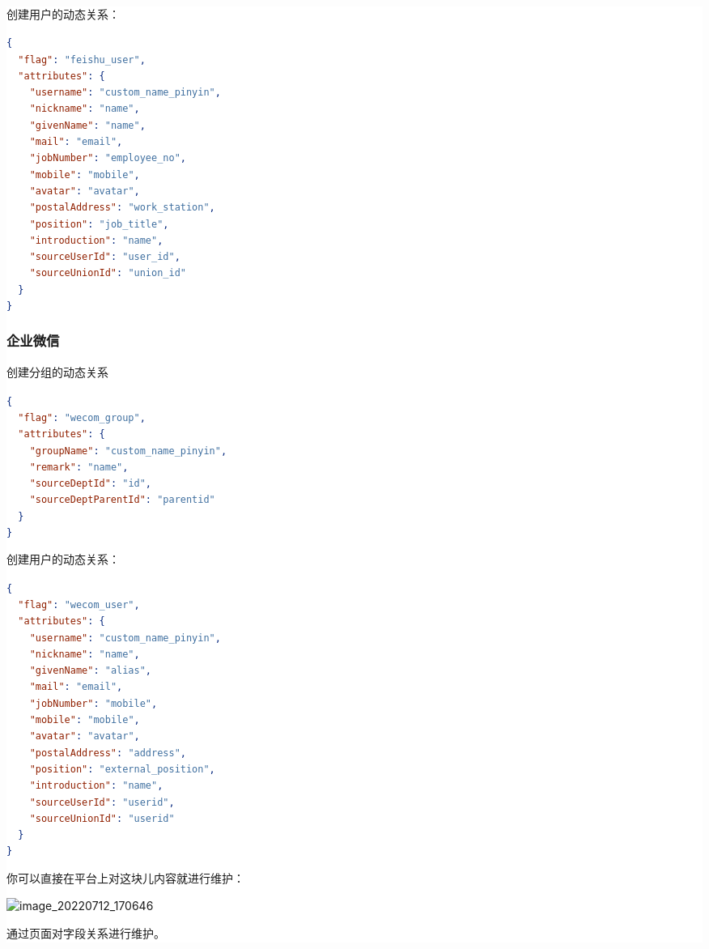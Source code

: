 创建用户的动态关系：

```json
{
  "flag": "feishu_user",
  "attributes": {
    "username": "custom_name_pinyin",
    "nickname": "name",
    "givenName": "name",
    "mail": "email",
    "jobNumber": "employee_no",
    "mobile": "mobile",
    "avatar": "avatar",
    "postalAddress": "work_station",
    "position": "job_title",
    "introduction": "name",
    "sourceUserId": "user_id",
    "sourceUnionId": "union_id"
  }
}
```

### 企业微信

创建分组的动态关系

```json
{
  "flag": "wecom_group",
  "attributes": {
    "groupName": "custom_name_pinyin",
    "remark": "name",
    "sourceDeptId": "id",
    "sourceDeptParentId": "parentid"
  }
}
```

创建用户的动态关系：

```json
{
  "flag": "wecom_user",
  "attributes": {
    "username": "custom_name_pinyin",
    "nickname": "name",
    "givenName": "alias",
    "mail": "email",
    "jobNumber": "mobile",
    "mobile": "mobile",
    "avatar": "avatar",
    "postalAddress": "address",
    "position": "external_position",
    "introduction": "name",
    "sourceUserId": "userid",
    "sourceUnionId": "userid"
  }
}
```

你可以直接在平台上对这块儿内容就进行维护：

![image_20220712_170646](/img/image_20220712_170646.png)

通过页面对字段关系进行维护。
